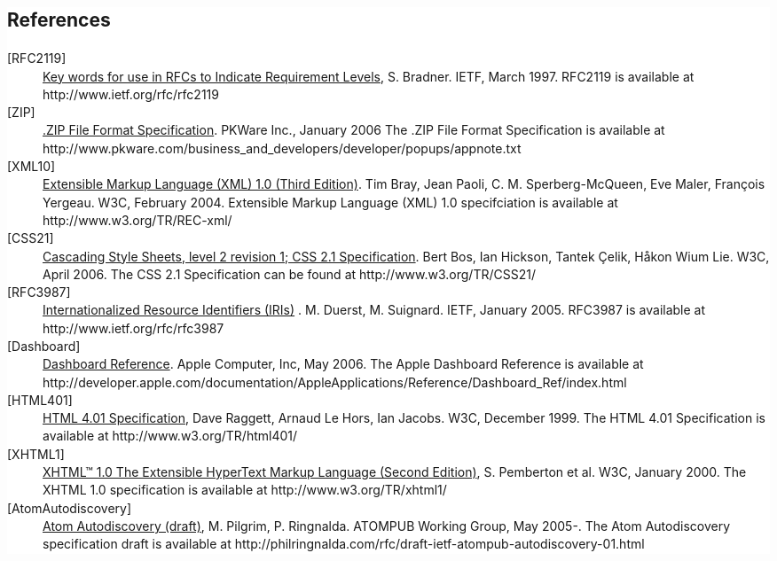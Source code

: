   <h2 class="no-num" id="references">References</h2><dl><dt id="refsRFC2119">[RFC2119]

   </dt><dd><a href="http://www.ietf.org/rfc/rfc2119">Key words for use in
    RFCs to Indicate Requirement Levels</a>, S. Bradner. IETF, March
    1997. RFC2119 is available at http://www.ietf.org/rfc/rfc2119

   </dd><dt id="refsZIP">[ZIP]

   </dt><dd><a href="http://www.pkware.com/business_and_developers/developer/popups/appnote.txt">
    .ZIP File Format Specification</a>. PKWare Inc., January 2006 The
    .ZIP File Format Specification is available at
    http://www.pkware.com/business_and_developers/developer/popups/appnote.txt

   </dd><dt id="refsXML10">[XML10]

   </dt><dd><a href="http://www.w3.org/TR/REC-xml/">Extensible Markup
    Language (XML) 1.0 (Third Edition)</a>. Tim Bray, Jean Paoli, C.
    M. Sperberg-McQueen, Eve Maler, Fran&#xE7;ois Yergeau. W3C, February
    2004. Extensible Markup Language (XML) 1.0 specifciation is available at
    http://www.w3.org/TR/REC-xml/

   </dd><dt id="refsCSS21">[CSS21]

   </dt><dd><a href="http://www.w3.org/TR/CSS21/">Cascading Style Sheets,
    level 2 revision 1; CSS 2.1 Specification</a>. Bert Bos, Ian
    Hickson, Tantek &#xC7;elik, H&#xE5;kon Wium Lie. W3C, April 2006. The
    CSS 2.1 Specification can be found at http://www.w3.org/TR/CSS21/

   </dd><dt id="refsRFC3987">[RFC3987]

   </dt><dd><a href="http://www.ietf.org/rfc/rfc3987">Internationalized
    Resource Identifiers (IRIs)</a> . M. Duerst, M. Suignard. IETF,
    January 2005. RFC3987 is available at http://www.ietf.org/rfc/rfc3987

   </dd><dt id="refsDashboard">[Dashboard]

   </dt><dd><a href="http://developer.apple.com/documentation/AppleApplications/Reference/Dashboard_Ref/index.html">
    Dashboard Reference</a>. Apple Computer, Inc, May 2006. The Apple
    Dashboard Reference is available at
    http://developer.apple.com/documentation/AppleApplications/Reference/Dashboard_Ref/index.html

   </dd><dt id="refsHTML401">[HTML401]

   </dt><dd><a href="http://www.w3.org/TR/html401/">HTML 4.01
    Specification</a>, Dave Raggett, Arnaud Le Hors, Ian Jacobs. W3C,
    December 1999. The HTML 4.01 Specification is available at
    http://www.w3.org/TR/html401/

   </dd><dt id="refsXHTML1">[XHTML1]

   </dt><dd><a href="http://www.w3.org/TR/xhtml1/">XHTML&#x2122; 1.0 The
    Extensible HyperText Markup Language (Second Edition)</a>, S.
    Pemberton et al. W3C, January 2000. The XHTML 1.0 specification is
    available at http://www.w3.org/TR/xhtml1/

   </dd><dt id="refsAtomAutodiscovery">[AtomAutodiscovery]

   </dt><dd><a href="http://philringnalda.com/rfc/draft-ietf-atompub-autodiscovery-01.html">
    Atom Autodiscovery (draft)</a>, M. Pilgrim, P. Ringnalda. ATOMPUB
    Working Group, May 2005-. The Atom Autodiscovery specification draft is
    available at
    http://philringnalda.com/rfc/draft-ietf-atompub-autodiscovery-01.html
